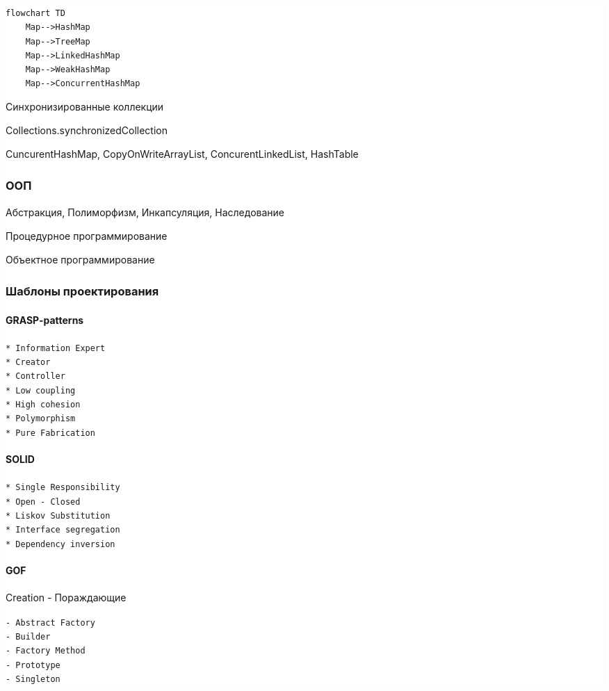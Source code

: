 ```mermaid
flowchart TD	
	Map-->HashMap
	Map-->TreeMap
	Map-->LinkedHashMap
	Map-->WeakHashMap
	Map-->ConcurrentHashMap
```

Синхронизированные коллекции

Collections.synchronizedCollection

CuncurentHashMap, CopyOnWriteArrayList, ConcurentLinkedList, HashTable



### ООП

Абстракция, Полиморфизм, Инкапсуляция, Наследование

Процедурное программирование

Объектное программирование



### Шаблоны проектирования

#### GRASP-patterns

```
* Information Expert
* Creator
* Controller
* Low coupling
* High cohesion
* Polymorphism
* Pure Fabrication
```

#### SOLID

``````
* Single Responsibility
* Open - Closed
* Liskov Substitution
* Interface segregation
* Dependency inversion
``````

#### GOF

Creation - Пораждающие

	- Abstract Factory
	- Builder
	- Factory Method
	- Prototype
	- Singleton
